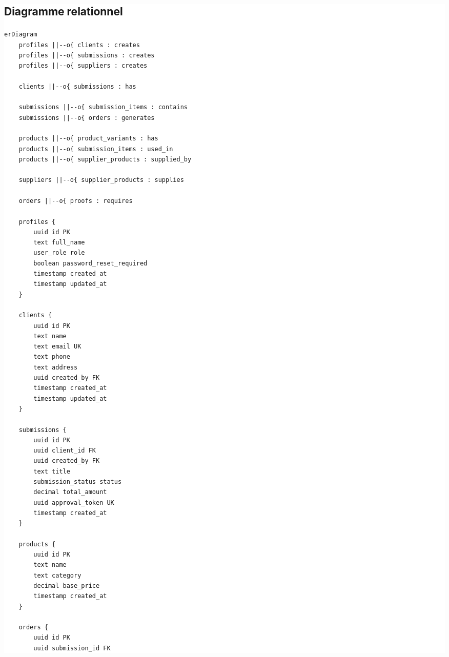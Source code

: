 ## Diagramme relationnel

```mermaid
erDiagram
    profiles ||--o{ clients : creates
    profiles ||--o{ submissions : creates
    profiles ||--o{ suppliers : creates
    
    clients ||--o{ submissions : has
    
    submissions ||--o{ submission_items : contains
    submissions ||--o{ orders : generates
    
    products ||--o{ product_variants : has
    products ||--o{ submission_items : used_in
    products ||--o{ supplier_products : supplied_by
    
    suppliers ||--o{ supplier_products : supplies
    
    orders ||--o{ proofs : requires
    
    profiles {
        uuid id PK
        text full_name
        user_role role
        boolean password_reset_required
        timestamp created_at
        timestamp updated_at
    }
    
    clients {
        uuid id PK
        text name
        text email UK
        text phone
        text address
        uuid created_by FK
        timestamp created_at
        timestamp updated_at
    }
    
    submissions {
        uuid id PK
        uuid client_id FK
        uuid created_by FK
        text title
        submission_status status
        decimal total_amount
        uuid approval_token UK
        timestamp created_at
    }
    
    products {
        uuid id PK
        text name
        text category
        decimal base_price
        timestamp created_at
    }
    
    orders {
        uuid id PK
        uuid submission_id FK
```